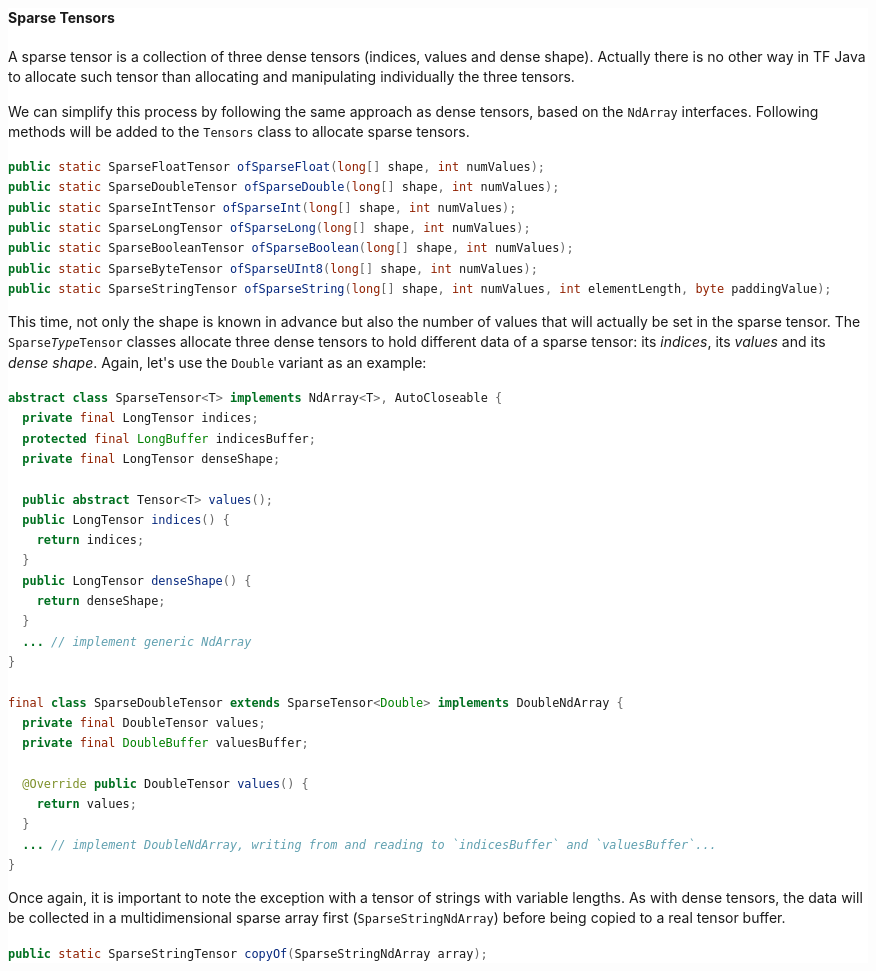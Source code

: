 #### Sparse Tensors

A sparse tensor is a collection of three dense tensors (indices, values and dense shape). Actually there is no
other way in TF Java to allocate such tensor than allocating and manipulating individually the three tensors.

We can simplify this process by following the same approach as dense tensors, based on the 
`NdArray` interfaces. Following methods will be added to the `Tensors` class to allocate sparse tensors.
```java
public static SparseFloatTensor ofSparseFloat(long[] shape, int numValues);
public static SparseDoubleTensor ofSparseDouble(long[] shape, int numValues);
public static SparseIntTensor ofSparseInt(long[] shape, int numValues);
public static SparseLongTensor ofSparseLong(long[] shape, int numValues);
public static SparseBooleanTensor ofSparseBoolean(long[] shape, int numValues);
public static SparseByteTensor ofSparseUInt8(long[] shape, int numValues);
public static SparseStringTensor ofSparseString(long[] shape, int numValues, int elementLength, byte paddingValue);
```
This time, not only the shape is known in advance but also the number of values that will actually be set in the
sparse tensor. The <code>Sparse<i>Type</i>Tensor</code> classes allocate three dense tensors to hold different 
data of a sparse tensor: its <i>indices</i>, its <i>values</i> and its <i>dense shape</i>. Again, let's use 
the `Double` variant as an example:
```java
abstract class SparseTensor<T> implements NdArray<T>, AutoCloseable {  
  private final LongTensor indices;
  protected final LongBuffer indicesBuffer;
  private final LongTensor denseShape;
  
  public abstract Tensor<T> values();
  public LongTensor indices() {
    return indices;
  }
  public LongTensor denseShape() {
    return denseShape;
  }
  ... // implement generic NdArray
}

final class SparseDoubleTensor extends SparseTensor<Double> implements DoubleNdArray {
  private final DoubleTensor values;
  private final DoubleBuffer valuesBuffer;  

  @Override public DoubleTensor values() {
    return values;
  }
  ... // implement DoubleNdArray, writing from and reading to `indicesBuffer` and `valuesBuffer`...
}
```
Once again, it is important to note the exception with a tensor of strings with variable lengths. As with dense tensors,
the data will be collected in a multidimensional sparse array first (`SparseStringNdArray`) before being copied to a 
real tensor buffer.
```java
public static SparseStringTensor copyOf(SparseStringNdArray array);
```
